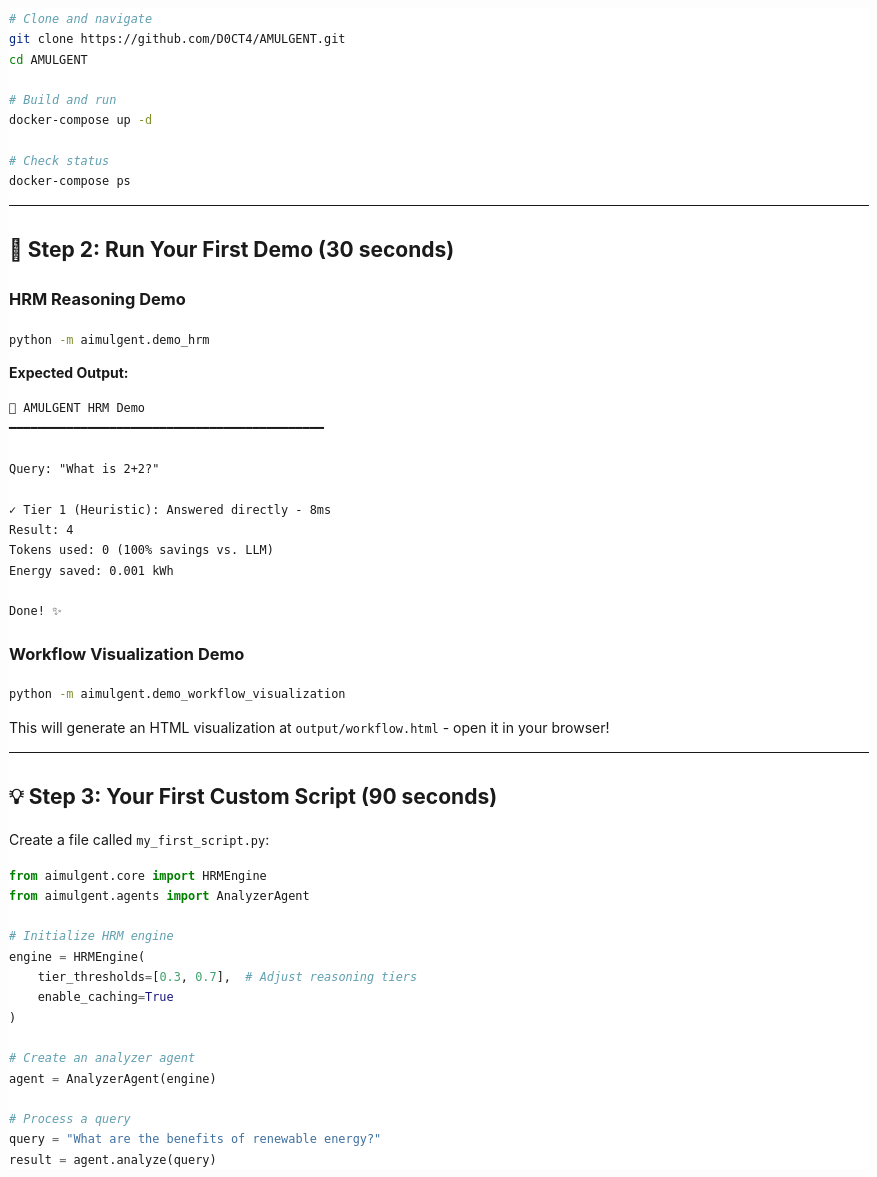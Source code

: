 ```bash
# Clone and navigate
git clone https://github.com/D0CT4/AMULGENT.git
cd AMULGENT

# Build and run
docker-compose up -d

# Check status
docker-compose ps
```

---

## 🚀 Step 2: Run Your First Demo (30 seconds)

### HRM Reasoning Demo

```bash
python -m aimulgent.demo_hrm
```

**Expected Output:**
```
🚀 AMULGENT HRM Demo
━━━━━━━━━━━━━━━━━━━━━━━━━━━━━━━━━━━━━━━━━━━━

Query: "What is 2+2?"

✓ Tier 1 (Heuristic): Answered directly - 8ms
Result: 4
Tokens used: 0 (100% savings vs. LLM)
Energy saved: 0.001 kWh

Done! ✨
```

###  Workflow Visualization Demo

```bash
python -m aimulgent.demo_workflow_visualization
```

This will generate an HTML visualization at `output/workflow.html` - open it in your browser!

---

## 💡 Step 3: Your First Custom Script (90 seconds)

Create a file called `my_first_script.py`:

```python
from aimulgent.core import HRMEngine
from aimulgent.agents import AnalyzerAgent

# Initialize HRM engine
engine = HRMEngine(
    tier_thresholds=[0.3, 0.7],  # Adjust reasoning tiers
    enable_caching=True
)

# Create an analyzer agent
agent = AnalyzerAgent(engine)

# Process a query
query = "What are the benefits of renewable energy?"
result = agent.analyze(query)
```